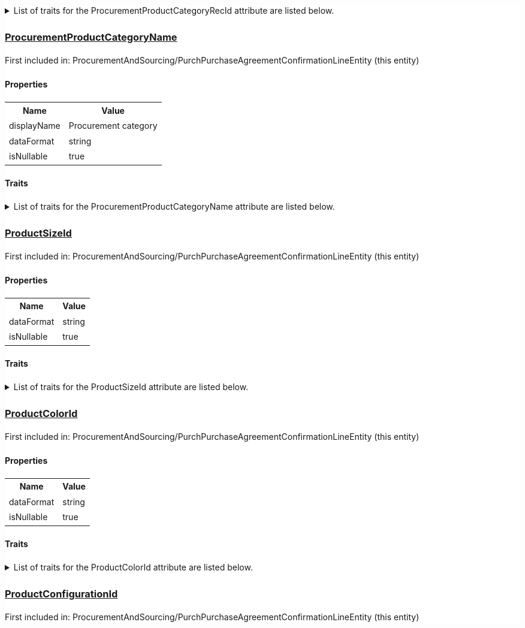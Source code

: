 <details><summary>List of traits for the ProcurementProductCategoryRecId attribute are listed below.</summary></details>

### <a href=#ProcurementProductCategoryName name="ProcurementProductCategoryName">ProcurementProductCategoryName</a>

First included in: ProcurementAndSourcing/PurchPurchaseAgreementConfirmationLineEntity (this entity)  

#### Properties

<table><tr><th>Name</th><th>Value</th></tr><tr><td>displayName</td><td>Procurement category</td></tr><tr><td>dataFormat</td><td>string</td></tr><tr><td>isNullable</td><td>true</td></tr></table>

#### Traits

<details><summary>List of traits for the ProcurementProductCategoryName attribute are listed below.</summary></details>

### <a href=#ProductSizeId name="ProductSizeId">ProductSizeId</a>

First included in: ProcurementAndSourcing/PurchPurchaseAgreementConfirmationLineEntity (this entity)  

#### Properties

<table><tr><th>Name</th><th>Value</th></tr><tr><td>dataFormat</td><td>string</td></tr><tr><td>isNullable</td><td>true</td></tr></table>

#### Traits

<details><summary>List of traits for the ProductSizeId attribute are listed below.</summary></details>

### <a href=#ProductColorId name="ProductColorId">ProductColorId</a>

First included in: ProcurementAndSourcing/PurchPurchaseAgreementConfirmationLineEntity (this entity)  

#### Properties

<table><tr><th>Name</th><th>Value</th></tr><tr><td>dataFormat</td><td>string</td></tr><tr><td>isNullable</td><td>true</td></tr></table>

#### Traits

<details><summary>List of traits for the ProductColorId attribute are listed below.</summary></details>

### <a href=#ProductConfigurationId name="ProductConfigurationId">ProductConfigurationId</a>

First included in: ProcurementAndSourcing/PurchPurchaseAgreementConfirmationLineEntity (this entity)  
